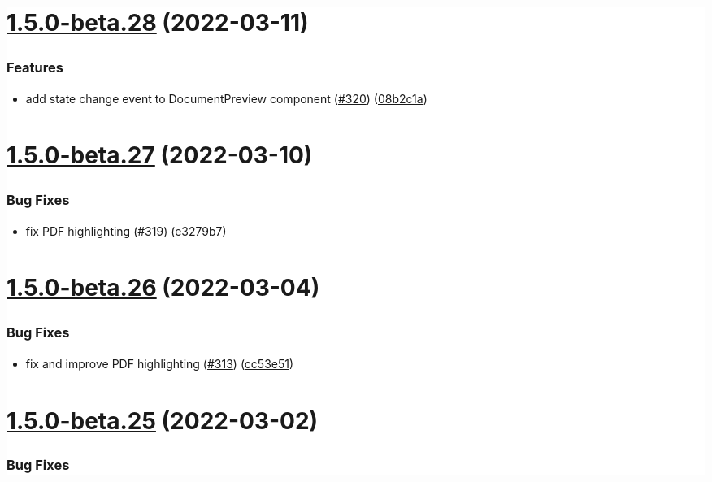 



# [1.5.0-beta.28](https://github.com/watson-developer-cloud/discovery-components/compare/v1.5.0-beta.27...v1.5.0-beta.28) (2022-03-11)


### Features

* add state change event to DocumentPreview component ([#320](https://github.com/watson-developer-cloud/discovery-components/issues/320)) ([08b2c1a](https://github.com/watson-developer-cloud/discovery-components/commit/08b2c1a3a4b5733bc42397f73320ee7a1dbaf096))





# [1.5.0-beta.27](https://github.com/watson-developer-cloud/discovery-components/compare/v1.5.0-beta.26...v1.5.0-beta.27) (2022-03-10)


### Bug Fixes

* fix PDF highlighting ([#319](https://github.com/watson-developer-cloud/discovery-components/issues/319)) ([e3279b7](https://github.com/watson-developer-cloud/discovery-components/commit/e3279b745653e3521cee84e7181883cb564c7f82))





# [1.5.0-beta.26](https://github.com/watson-developer-cloud/discovery-components/compare/v1.5.0-beta.25...v1.5.0-beta.26) (2022-03-04)


### Bug Fixes

* fix and improve PDF highlighting ([#313](https://github.com/watson-developer-cloud/discovery-components/issues/313)) ([cc53e51](https://github.com/watson-developer-cloud/discovery-components/commit/cc53e51042adb8d9ce28a38c65ea95175706a7e7))





# [1.5.0-beta.25](https://github.com/watson-developer-cloud/discovery-components/compare/v1.5.0-beta.24...v1.5.0-beta.25) (2022-03-02)


### Bug Fixes
